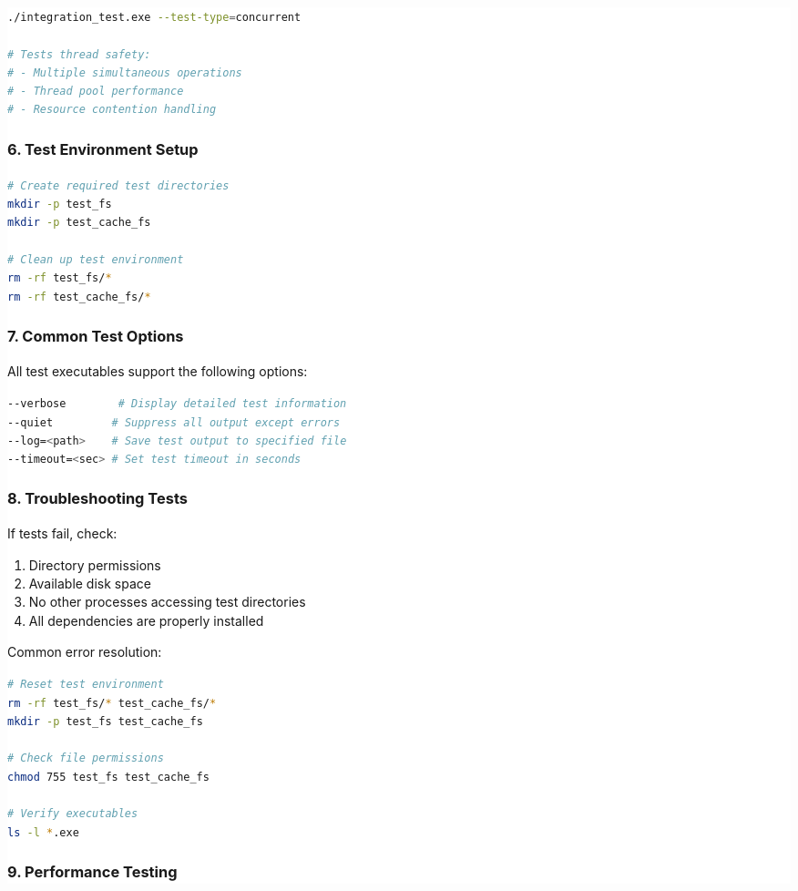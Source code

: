 ```bash
./integration_test.exe --test-type=concurrent

# Tests thread safety:
# - Multiple simultaneous operations
# - Thread pool performance
# - Resource contention handling
```

### 6. Test Environment Setup

```bash
# Create required test directories
mkdir -p test_fs
mkdir -p test_cache_fs

# Clean up test environment
rm -rf test_fs/*
rm -rf test_cache_fs/*
```

### 7. Common Test Options

All test executables support the following options:

```bash
--verbose        # Display detailed test information
--quiet         # Suppress all output except errors
--log=<path>    # Save test output to specified file
--timeout=<sec> # Set test timeout in seconds
```

### 8. Troubleshooting Tests

If tests fail, check:

1. Directory permissions
2. Available disk space
3. No other processes accessing test directories
4. All dependencies are properly installed

Common error resolution:

```bash
# Reset test environment
rm -rf test_fs/* test_cache_fs/*
mkdir -p test_fs test_cache_fs

# Check file permissions
chmod 755 test_fs test_cache_fs

# Verify executables
ls -l *.exe
```

### 9. Performance Testing
